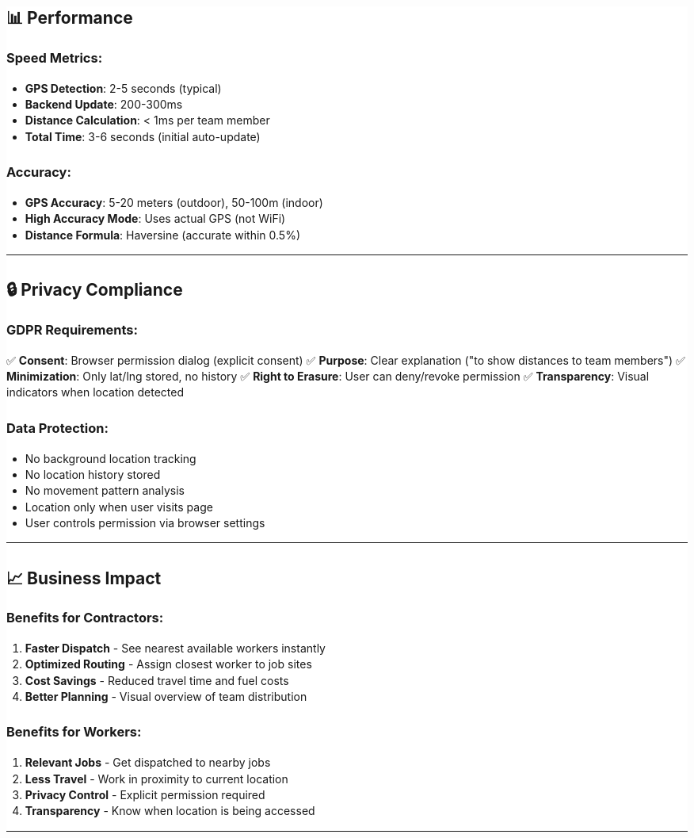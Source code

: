 
## 📊 Performance

### Speed Metrics:
- **GPS Detection**: 2-5 seconds (typical)
- **Backend Update**: 200-300ms
- **Distance Calculation**: < 1ms per team member
- **Total Time**: 3-6 seconds (initial auto-update)

### Accuracy:
- **GPS Accuracy**: 5-20 meters (outdoor), 50-100m (indoor)
- **High Accuracy Mode**: Uses actual GPS (not WiFi)
- **Distance Formula**: Haversine (accurate within 0.5%)

---

## 🔒 Privacy Compliance

### GDPR Requirements:
✅ **Consent**: Browser permission dialog (explicit consent)
✅ **Purpose**: Clear explanation ("to show distances to team members")
✅ **Minimization**: Only lat/lng stored, no history
✅ **Right to Erasure**: User can deny/revoke permission
✅ **Transparency**: Visual indicators when location detected

### Data Protection:
- No background location tracking
- No location history stored
- No movement pattern analysis
- Location only when user visits page
- User controls permission via browser settings

---

## 📈 Business Impact

### Benefits for Contractors:
1. **Faster Dispatch** - See nearest available workers instantly
2. **Optimized Routing** - Assign closest worker to job sites
3. **Cost Savings** - Reduced travel time and fuel costs
4. **Better Planning** - Visual overview of team distribution

### Benefits for Workers:
1. **Relevant Jobs** - Get dispatched to nearby jobs
2. **Less Travel** - Work in proximity to current location
3. **Privacy Control** - Explicit permission required
4. **Transparency** - Know when location is being accessed

---
